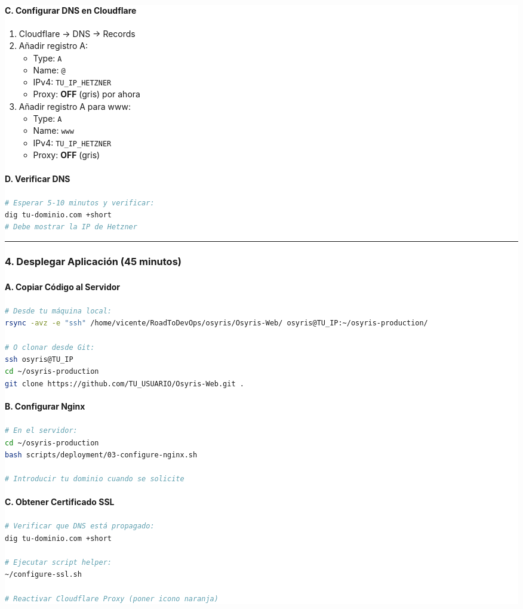 #### C. Configurar DNS en Cloudflare
1. Cloudflare → DNS → Records
2. Añadir registro A:
   - Type: `A`
   - Name: `@`
   - IPv4: `TU_IP_HETZNER`
   - Proxy: **OFF** (gris) por ahora
3. Añadir registro A para www:
   - Type: `A`
   - Name: `www`
   - IPv4: `TU_IP_HETZNER`
   - Proxy: **OFF** (gris)

#### D. Verificar DNS
```bash
# Esperar 5-10 minutos y verificar:
dig tu-dominio.com +short
# Debe mostrar la IP de Hetzner
```

---

### 4. Desplegar Aplicación (45 minutos)

#### A. Copiar Código al Servidor
```bash
# Desde tu máquina local:
rsync -avz -e "ssh" /home/vicente/RoadToDevOps/osyris/Osyris-Web/ osyris@TU_IP:~/osyris-production/

# O clonar desde Git:
ssh osyris@TU_IP
cd ~/osyris-production
git clone https://github.com/TU_USUARIO/Osyris-Web.git .
```

#### B. Configurar Nginx
```bash
# En el servidor:
cd ~/osyris-production
bash scripts/deployment/03-configure-nginx.sh

# Introducir tu dominio cuando se solicite
```

#### C. Obtener Certificado SSL
```bash
# Verificar que DNS está propagado:
dig tu-dominio.com +short

# Ejecutar script helper:
~/configure-ssl.sh

# Reactivar Cloudflare Proxy (poner icono naranja)
```
